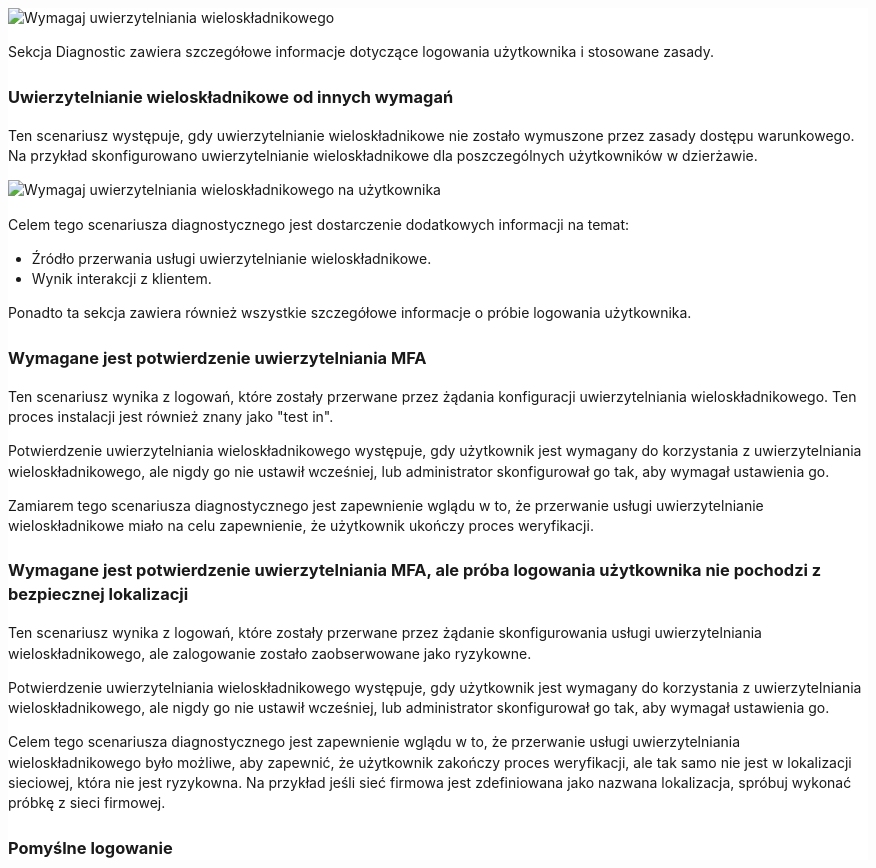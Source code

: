 ![Wymagaj uwierzytelniania wieloskładnikowego](./media/overview-sign-in-diagnostics/require-mfa.png)

Sekcja Diagnostic zawiera szczegółowe informacje dotyczące logowania użytkownika i stosowane zasady.



### <a name="mfa-from-other-requirements"></a>Uwierzytelnianie wieloskładnikowe od innych wymagań

Ten scenariusz występuje, gdy uwierzytelnianie wieloskładnikowe nie zostało wymuszone przez zasady dostępu warunkowego. Na przykład skonfigurowano uwierzytelnianie wieloskładnikowe dla poszczególnych użytkowników w dzierżawie.


![Wymagaj uwierzytelniania wieloskładnikowego na użytkownika](./media/overview-sign-in-diagnostics/mfa-per-user.png)


Celem tego scenariusza diagnostycznego jest dostarczenie dodatkowych informacji na temat:

- Źródło przerwania usługi uwierzytelnianie wieloskładnikowe. 
- Wynik interakcji z klientem.

Ponadto ta sekcja zawiera również wszystkie szczegółowe informacje o próbie logowania użytkownika. 


### <a name="mfa-proof-up-required"></a>Wymagane jest potwierdzenie uwierzytelniania MFA

Ten scenariusz wynika z logowań, które zostały przerwane przez żądania konfiguracji uwierzytelniania wieloskładnikowego. Ten proces instalacji jest również znany jako "test in".

Potwierdzenie uwierzytelniania wieloskładnikowego występuje, gdy użytkownik jest wymagany do korzystania z uwierzytelniania wieloskładnikowego, ale nigdy go nie ustawił wcześniej, lub administrator skonfigurował go tak, aby wymagał ustawienia go.

Zamiarem tego scenariusza diagnostycznego jest zapewnienie wglądu w to, że przerwanie usługi uwierzytelnianie wieloskładnikowe miało na celu zapewnienie, że użytkownik ukończy proces weryfikacji.

### <a name="mfa-proof-up-required-but-user-sign-in-attempt-is-not-from-secure-location"></a>Wymagane jest potwierdzenie uwierzytelniania MFA, ale próba logowania użytkownika nie pochodzi z bezpiecznej lokalizacji

Ten scenariusz wynika z logowań, które zostały przerwane przez żądanie skonfigurowania usługi uwierzytelniania wieloskładnikowego, ale zalogowanie zostało zaobserwowane jako ryzykowne. 

Potwierdzenie uwierzytelniania wieloskładnikowego występuje, gdy użytkownik jest wymagany do korzystania z uwierzytelniania wieloskładnikowego, ale nigdy go nie ustawił wcześniej, lub administrator skonfigurował go tak, aby wymagał ustawienia go.

Celem tego scenariusza diagnostycznego jest zapewnienie wglądu w to, że przerwanie usługi uwierzytelniania wieloskładnikowego było możliwe, aby zapewnić, że użytkownik zakończy proces weryfikacji, ale tak samo nie jest w lokalizacji sieciowej, która nie jest ryzykowna. Na przykład jeśli sieć firmowa jest zdefiniowana jako nazwana lokalizacja, spróbuj wykonać próbkę z sieci firmowej.


### <a name="successful-sign-in"></a>Pomyślne logowanie
